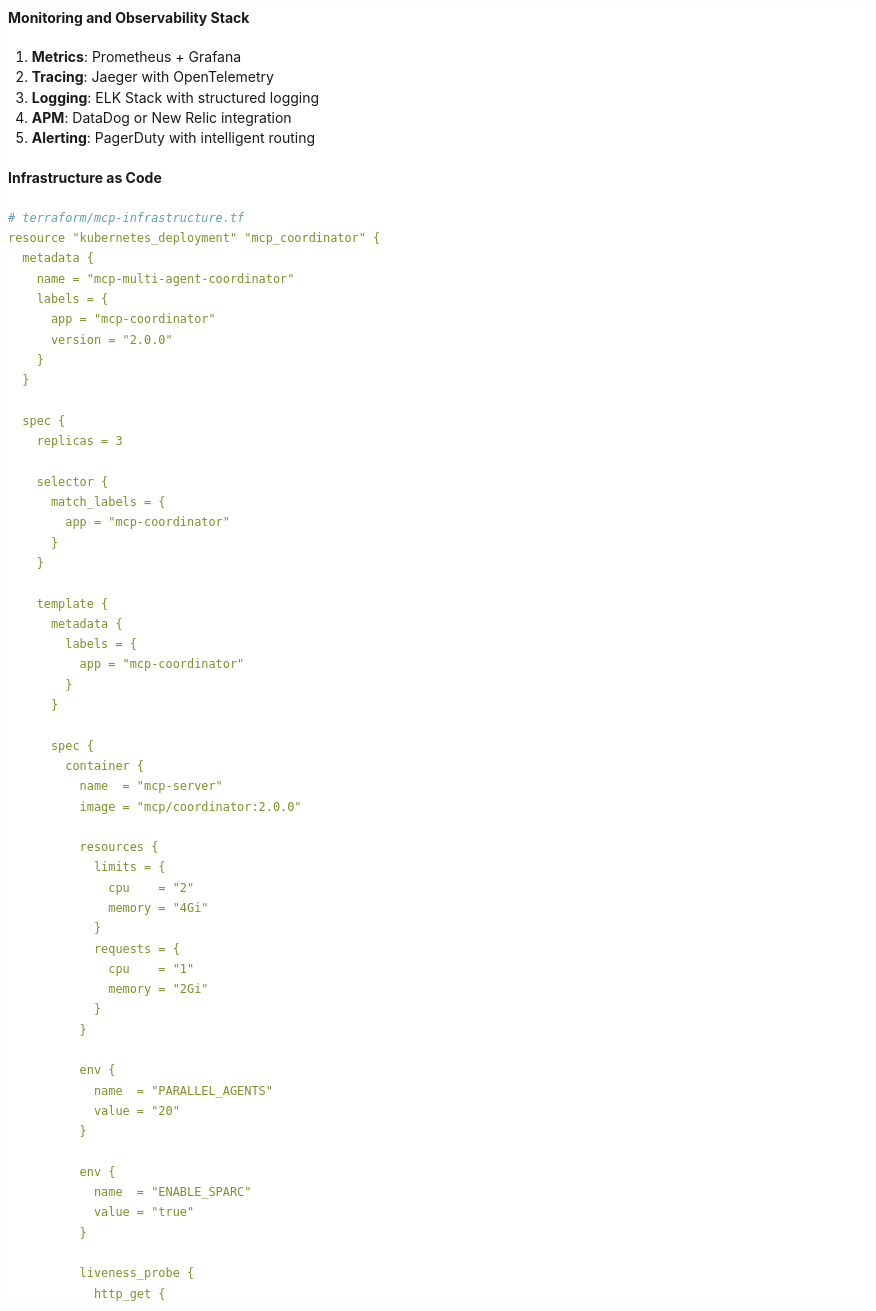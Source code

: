 
#### Monitoring and Observability Stack
1. **Metrics**: Prometheus + Grafana
2. **Tracing**: Jaeger with OpenTelemetry
3. **Logging**: ELK Stack with structured logging
4. **APM**: DataDog or New Relic integration
5. **Alerting**: PagerDuty with intelligent routing

#### Infrastructure as Code
```yaml
# terraform/mcp-infrastructure.tf
resource "kubernetes_deployment" "mcp_coordinator" {
  metadata {
    name = "mcp-multi-agent-coordinator"
    labels = {
      app = "mcp-coordinator"
      version = "2.0.0"
    }
  }
  
  spec {
    replicas = 3
    
    selector {
      match_labels = {
        app = "mcp-coordinator"
      }
    }
    
    template {
      metadata {
        labels = {
          app = "mcp-coordinator"
        }
      }
      
      spec {
        container {
          name  = "mcp-server"
          image = "mcp/coordinator:2.0.0"
          
          resources {
            limits = {
              cpu    = "2"
              memory = "4Gi"
            }
            requests = {
              cpu    = "1"
              memory = "2Gi"
            }
          }
          
          env {
            name  = "PARALLEL_AGENTS"
            value = "20"
          }
          
          env {
            name  = "ENABLE_SPARC"
            value = "true"
          }
          
          liveness_probe {
            http_get {
```